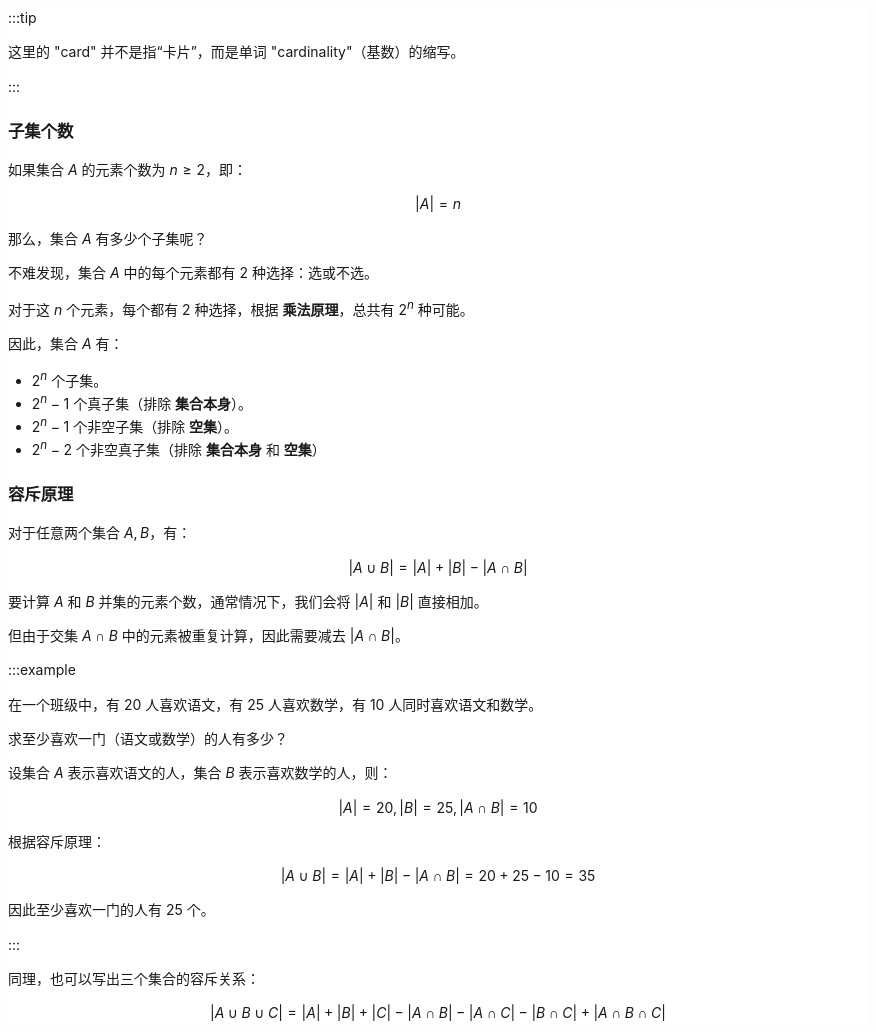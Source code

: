 :::tip

这里的 "card" 并不是指“卡片”，而是单词 "cardinality"（基数）的缩写。

:::

### 子集个数

如果集合 $A$ 的元素个数为 $n\ge 2$，即：

$$
|A|=n
$$

那么，集合 $A$ 有多少个子集呢？

不难发现，集合 $A$ 中的每个元素都有 $2$ 种选择：选或不选。

对于这 $n$ 个元素，每个都有 $2$ 种选择，根据 **乘法原理**，总共有 $2^n$ 种可能。

因此，集合 $A$ 有：

- $2^n$ 个子集。
- $2^n-1$ 个真子集（排除 **集合本身**）。
- $2^n-1$ 个非空子集（排除 **空集**）。
- $2^n-2$ 个非空真子集（排除 **集合本身** 和 **空集**）

### 容斥原理

对于任意两个集合 $A,B$，有：

$$
|A\cup B|=|A|+|B|-|A\cap B|
$$

要计算 $A$ 和 $B$ 并集的元素个数，通常情况下，我们会将 $|A|$ 和 $|B|$ 直接相加。

但由于交集 $A\cap B$ 中的元素被重复计算，因此需要减去 $|A\cap B|$。

:::example

在一个班级中，有 $20$ 人喜欢语文，有 $25$ 人喜欢数学，有 $10$ 人同时喜欢语文和数学。

求至少喜欢一门（语文或数学）的人有多少？

设集合 $A$ 表示喜欢语文的人，集合 $B$ 表示喜欢数学的人，则：

$$
|A|=20,|B|=25,|A\cap B|=10
$$

根据容斥原理：

$$
|A\cup B|=|A|+|B|-|A\cap B|=20+25-10=35
$$

因此至少喜欢一门的人有 $25$ 个。

:::

同理，也可以写出三个集合的容斥关系：

$$
|A\cup B\cup C|=|A|+|B|+|C|-|A\cap B|-|A\cap C|-|B\cap C|+|A\cap B\cap C|
$$

<Assets file="Inclusion-exclusion.svg" />
